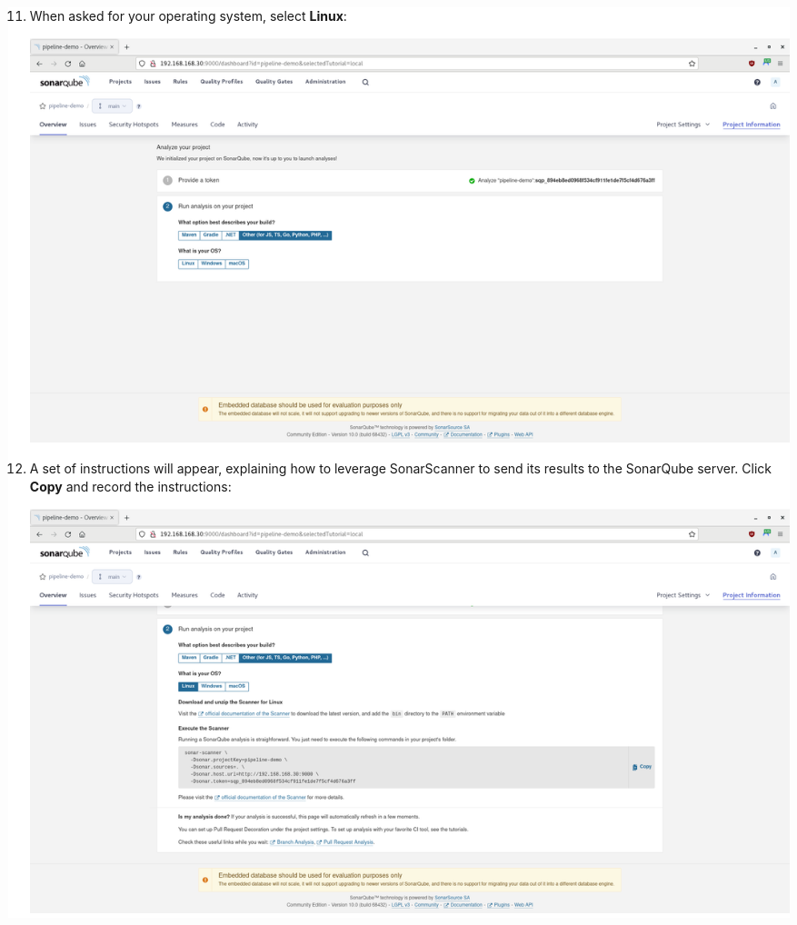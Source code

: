 11. When asked for your operating system, select **Linux**:

    ![What is your OS?](/05-sonarqube-container/img/45-what-is-your-os.png "What is your OS?")

12. A set of instructions will appear, explaining how to leverage SonarScanner to send its results to the SonarQube server. Click **Copy** and record the instructions:

    ![Execute the Scanner](/05-sonarqube-container/img/46-execute-the-scanner.png "Execute the Scanner")
